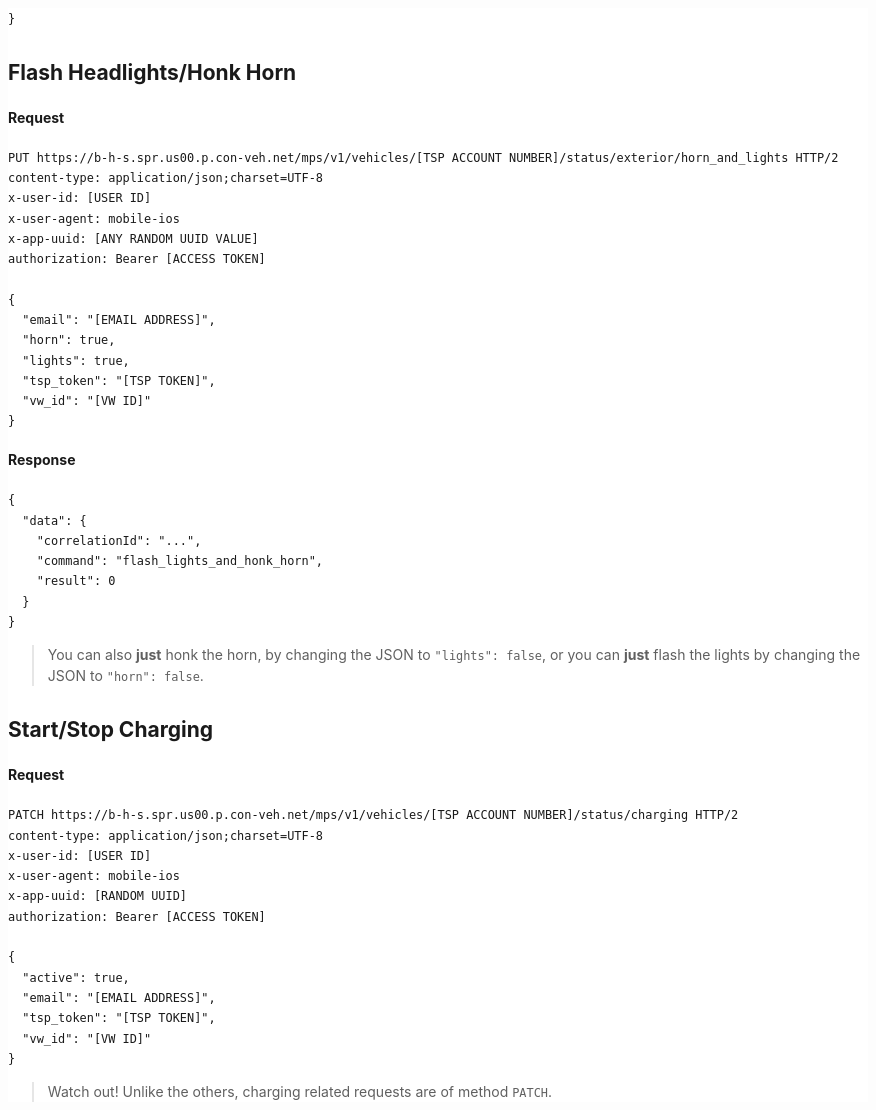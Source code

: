 ```
}
```
## Flash Headlights/Honk Horn
#### Request
```
PUT https://b-h-s.spr.us00.p.con-veh.net/mps/v1/vehicles/[TSP ACCOUNT NUMBER]/status/exterior/horn_and_lights HTTP/2
content-type: application/json;charset=UTF-8
x-user-id: [USER ID]
x-user-agent: mobile-ios
x-app-uuid: [ANY RANDOM UUID VALUE]
authorization: Bearer [ACCESS TOKEN]

{
  "email": "[EMAIL ADDRESS]",
  "horn": true,
  "lights": true,
  "tsp_token": "[TSP TOKEN]",
  "vw_id": "[VW ID]"
}
```
#### Response
```
{
  "data": {
    "correlationId": "...",
    "command": "flash_lights_and_honk_horn",
    "result": 0
  }
}
```
>You can also **just** honk the horn, by changing the JSON to `"lights": false`, or you can **just** flash the lights by changing the JSON to `"horn": false`.

## Start/Stop Charging
#### Request
```
PATCH https://b-h-s.spr.us00.p.con-veh.net/mps/v1/vehicles/[TSP ACCOUNT NUMBER]/status/charging HTTP/2
content-type: application/json;charset=UTF-8
x-user-id: [USER ID]
x-user-agent: mobile-ios
x-app-uuid: [RANDOM UUID]
authorization: Bearer [ACCESS TOKEN]

{
  "active": true,
  "email": "[EMAIL ADDRESS]",
  "tsp_token": "[TSP TOKEN]",
  "vw_id": "[VW ID]"
}
```
> Watch out! Unlike the others, charging related requests are of method `PATCH`.
